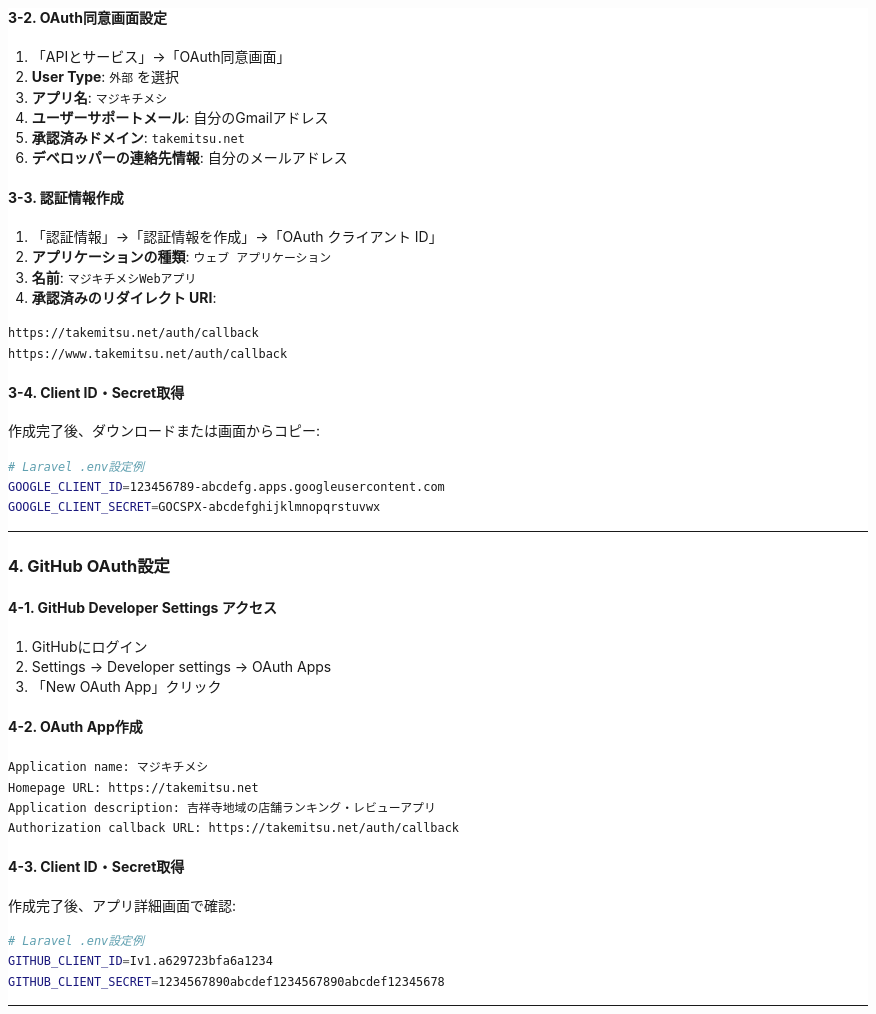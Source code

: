 #### 3-2. OAuth同意画面設定
1. 「APIとサービス」→「OAuth同意画面」
2. **User Type**: `外部` を選択
3. **アプリ名**: `マジキチメシ`
4. **ユーザーサポートメール**: 自分のGmailアドレス
5. **承認済みドメイン**: `takemitsu.net`
6. **デベロッパーの連絡先情報**: 自分のメールアドレス

#### 3-3. 認証情報作成
1. 「認証情報」→「認証情報を作成」→「OAuth クライアント ID」
2. **アプリケーションの種類**: `ウェブ アプリケーション`
3. **名前**: `マジキチメシWebアプリ`
4. **承認済みのリダイレクト URI**:
```
https://takemitsu.net/auth/callback
https://www.takemitsu.net/auth/callback
```

#### 3-4. Client ID・Secret取得
作成完了後、ダウンロードまたは画面からコピー:

```bash
# Laravel .env設定例
GOOGLE_CLIENT_ID=123456789-abcdefg.apps.googleusercontent.com
GOOGLE_CLIENT_SECRET=GOCSPX-abcdefghijklmnopqrstuvwx
```

---

### 4. GitHub OAuth設定

#### 4-1. GitHub Developer Settings アクセス
1. GitHubにログイン
2. Settings → Developer settings → OAuth Apps
3. 「New OAuth App」クリック

#### 4-2. OAuth App作成
```
Application name: マジキチメシ
Homepage URL: https://takemitsu.net
Application description: 吉祥寺地域の店舗ランキング・レビューアプリ
Authorization callback URL: https://takemitsu.net/auth/callback
```

#### 4-3. Client ID・Secret取得
作成完了後、アプリ詳細画面で確認:

```bash
# Laravel .env設定例
GITHUB_CLIENT_ID=Iv1.a629723bfa6a1234
GITHUB_CLIENT_SECRET=1234567890abcdef1234567890abcdef12345678
```

---
